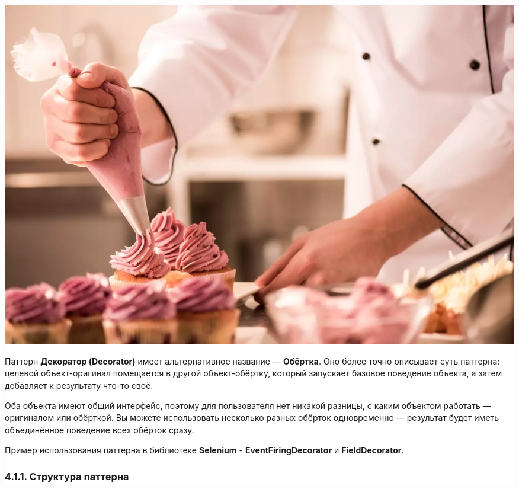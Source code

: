 ![Паттерн Декоратор (Decorator)](./_Files/1.%20Patterns/21.jpg "Паттерн Декоратор (Decorator)")

Паттерн **Декоратор (Decorator)** имеет альтернативное название — **Обёртка**.
Оно более точно описывает суть паттерна: целевой объект-оригинал помещается в другой объект-обёртку,
который запускает базовое поведение объекта, а затем добавляет к результату что-то своё.

Оба объекта имеют общий интерфейс, поэтому для пользователя нет никакой разницы,
с каким объектом работать — оригиналом или обёрткой.
Вы можете использовать несколько разных обёрток одновременно —
результат будет иметь объединённое поведение всех обёрток сразу.

Пример использования паттерна в библиотеке **Selenium** - **EventFiringDecorator** и **FieldDecorator**.

### 4.1.1. Структура паттерна
